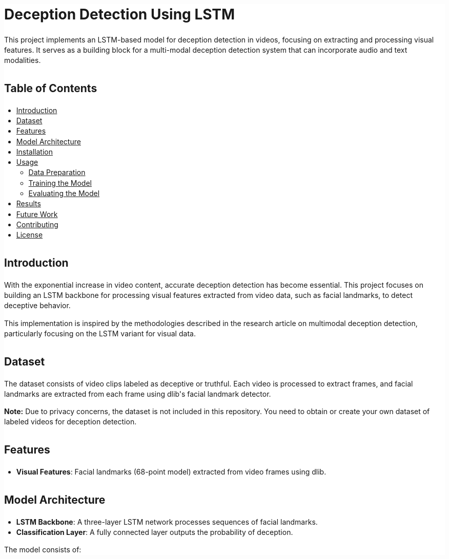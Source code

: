 # Deception Detection Using LSTM

This project implements an LSTM-based model for deception detection in videos, focusing on extracting and processing visual features. It serves as a building block for a multi-modal deception detection system that can incorporate audio and text modalities.

## Table of Contents

- [Introduction](#introduction)
- [Dataset](#dataset)
- [Features](#features)
- [Model Architecture](#model-architecture)
- [Installation](#installation)
- [Usage](#usage)
  - [Data Preparation](#data-preparation)
  - [Training the Model](#training-the-model)
  - [Evaluating the Model](#evaluating-the-model)
- [Results](#results)
- [Future Work](#future-work)
- [Contributing](#contributing)
- [License](#license)

## Introduction

With the exponential increase in video content, accurate deception detection has become essential. This project focuses on building an LSTM backbone for processing visual features extracted from video data, such as facial landmarks, to detect deceptive behavior.

This implementation is inspired by the methodologies described in the research article on multimodal deception detection, particularly focusing on the LSTM variant for visual data.

## Dataset

The dataset consists of video clips labeled as deceptive or truthful. Each video is processed to extract frames, and facial landmarks are extracted from each frame using dlib's facial landmark detector.

**Note:** Due to privacy concerns, the dataset is not included in this repository. You need to obtain or create your own dataset of labeled videos for deception detection.

## Features

- **Visual Features**: Facial landmarks (68-point model) extracted from video frames using dlib.

## Model Architecture

- **LSTM Backbone**: A three-layer LSTM network processes sequences of facial landmarks.
- **Classification Layer**: A fully connected layer outputs the probability of deception.

The model consists of:
